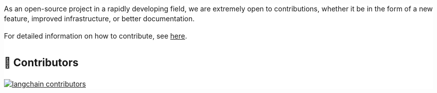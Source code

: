 As an open-source project in a rapidly developing field, we are extremely open to contributions, whether it be in the form of a new feature, improved infrastructure, or better documentation.

For detailed information on how to contribute, see [here](https://python.langchain.com/docs/contributing/).

## 🌟 Contributors

[![langchain contributors](https://contrib.rocks/image?repo=langchain-ai/langchain&max=2000)](https://github.com/langchain-ai/langchain/graphs/contributors)
